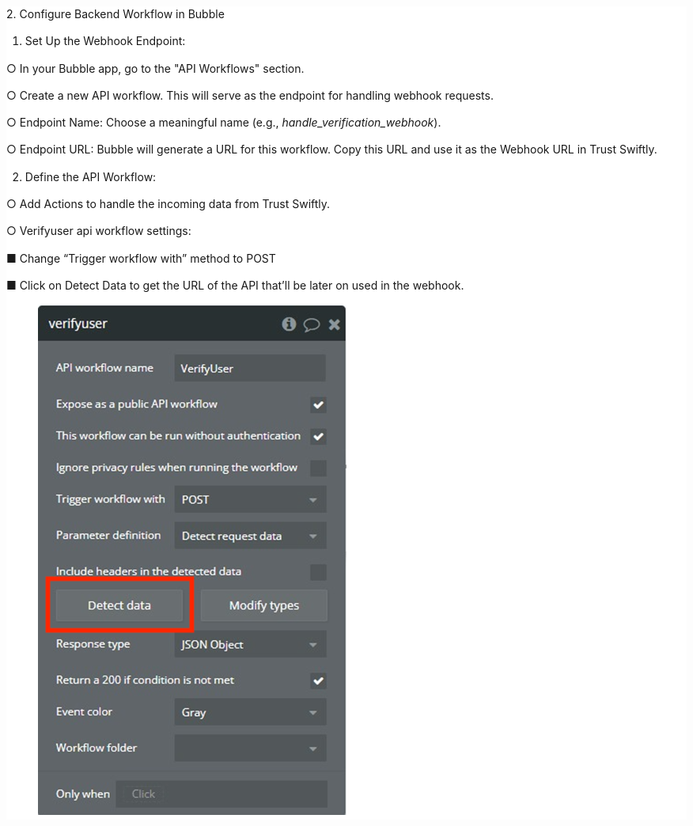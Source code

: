 2\. Configure Backend Workflow in Bubble

1. Set Up the Webhook Endpoint:

○      In your Bubble app, go to the "API Workflows" section.

○      Create a new API workflow. This will serve as the endpoint for handling webhook requests.

○      Endpoint Name: Choose a meaningful name (e.g., _handle\_verification\_webhook_).

○      Endpoint URL: Bubble will generate a URL for this workflow. Copy this URL and use it as the Webhook URL in Trust Swiftly.

2. Define the API Workflow:

○      Add Actions to handle the incoming data from Trust Swiftly.

○      Verifyuser api workflow settings:

■      Change “Trigger workflow with” method to POST

■      Click on Detect Data to get the URL of the API that’ll be later on used in the webhook.

<figure><img src="../.gitbook/assets/image (12).png" alt=""><figcaption></figcaption></figure>
